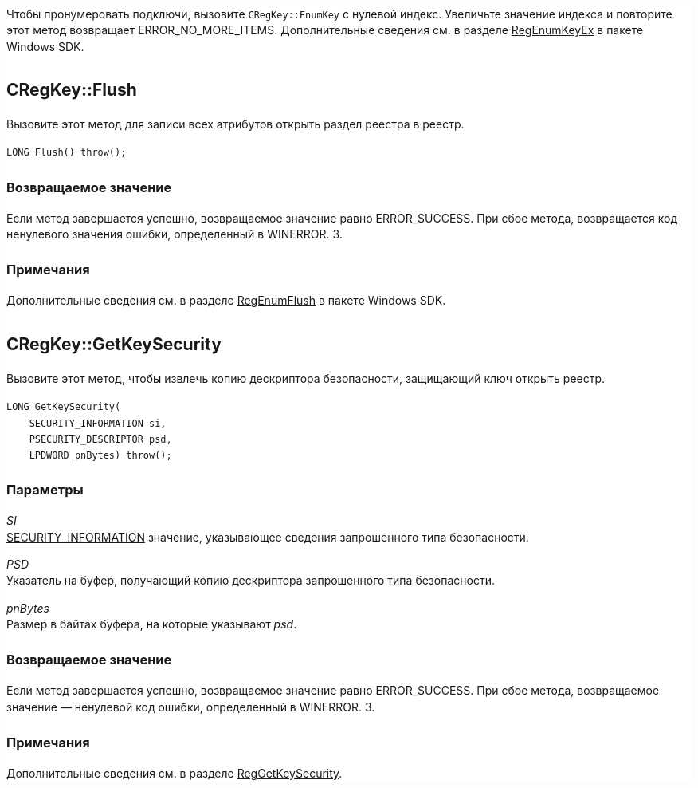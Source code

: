Чтобы пронумеровать подключи, вызовите `CRegKey::EnumKey` с нулевой индекс. Увеличьте значение индекса и повторите этот метод возвращает ERROR_NO_MORE_ITEMS. Дополнительные сведения см. в разделе [RegEnumKeyEx](/windows/desktop/api/winreg/nf-winreg-regenumkeyexa) в пакете Windows SDK.

##  <a name="flush"></a>  CRegKey::Flush

Вызовите этот метод для записи всех атрибутов открыть раздел реестра в реестр.

```
LONG Flush() throw();
```

### <a name="return-value"></a>Возвращаемое значение

Если метод завершается успешно, возвращаемое значение равно ERROR_SUCCESS. При сбое метода, возвращается код ненулевого значения ошибки, определенный в WINERROR. З.

### <a name="remarks"></a>Примечания

Дополнительные сведения см. в разделе [RegEnumFlush](/windows/desktop/api/winreg/nf-winreg-regflushkey) в пакете Windows SDK.

##  <a name="getkeysecurity"></a>  CRegKey::GetKeySecurity

Вызовите этот метод, чтобы извлечь копию дескриптора безопасности, защищающий ключ открыть реестр.

```
LONG GetKeySecurity(
    SECURITY_INFORMATION si,
    PSECURITY_DESCRIPTOR psd,
    LPDWORD pnBytes) throw();
```

### <a name="parameters"></a>Параметры

*SI*<br/>
[SECURITY_INFORMATION](/windows/desktop/SecAuthZ/security-information) значение, указывающее сведения запрошенного типа безопасности.

*PSD*<br/>
Указатель на буфер, получающий копию дескриптора запрошенного типа безопасности.

*pnBytes*<br/>
Размер в байтах буфера, на которые указывают *psd*.

### <a name="return-value"></a>Возвращаемое значение

Если метод завершается успешно, возвращаемое значение равно ERROR_SUCCESS. При сбое метода, возвращаемое значение — ненулевой код ошибки, определенный в WINERROR. З.

### <a name="remarks"></a>Примечания

Дополнительные сведения см. в разделе [RegGetKeySecurity](/windows/desktop/api/winreg/nf-winreg-reggetkeysecurity).
